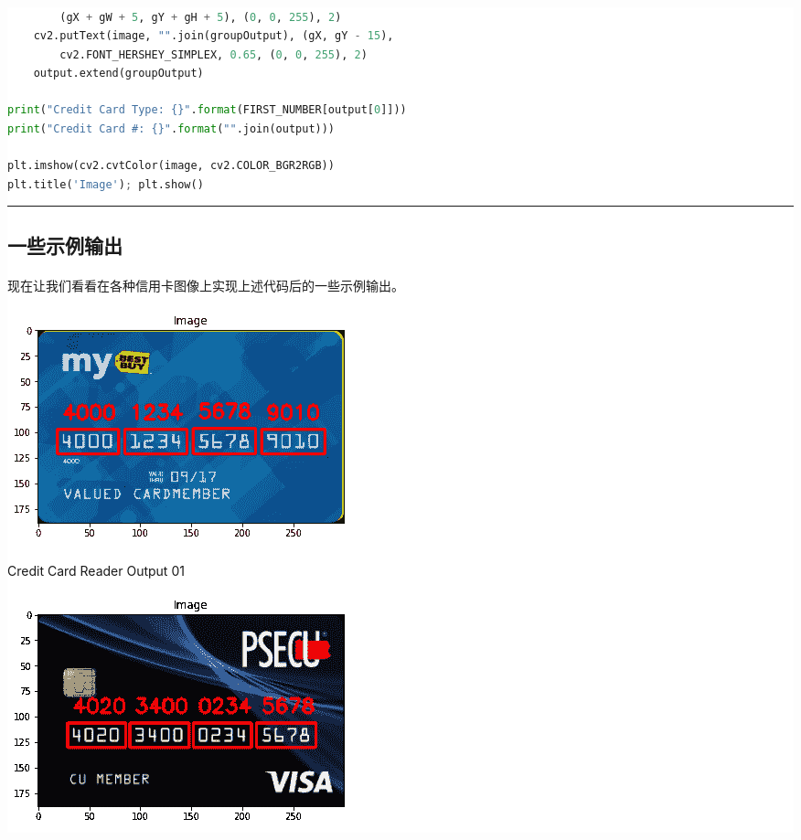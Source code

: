 ```py
        (gX + gW + 5, gY + gH + 5), (0, 0, 255), 2)
    cv2.putText(image, "".join(groupOutput), (gX, gY - 15),
        cv2.FONT_HERSHEY_SIMPLEX, 0.65, (0, 0, 255), 2)
    output.extend(groupOutput)

print("Credit Card Type: {}".format(FIRST_NUMBER[output[0]]))
print("Credit Card #: {}".format("".join(output)))

plt.imshow(cv2.cvtColor(image, cv2.COLOR_BGR2RGB))
plt.title('Image'); plt.show()

```

* * *

## 一些示例输出

现在让我们看看在各种信用卡图像上实现上述代码后的一些示例输出。

![Credit Card Reader Output 01](img/f040af1fc7c0290c01d4fa538a52bdaf.png)

Credit Card Reader Output 01

![Credit Card Reader Output 02](img/87a753a39abcd4a76bcb19db9896f221.png)
